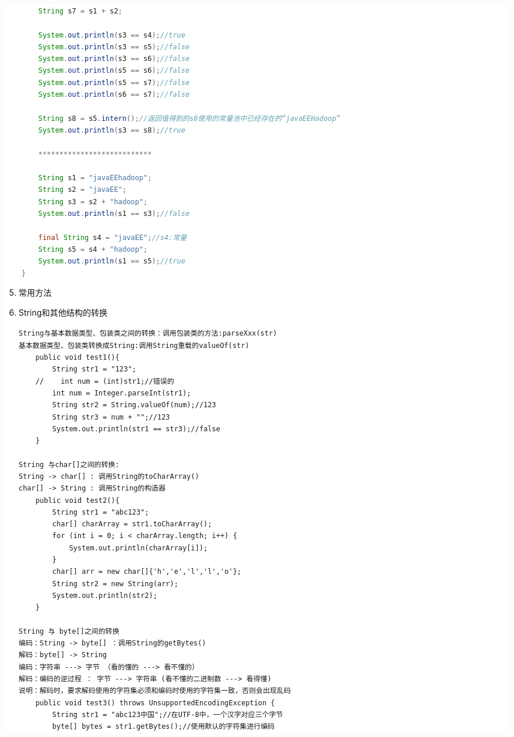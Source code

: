    ```java
           String s7 = s1 + s2;
   
           System.out.println(s3 == s4);//true
           System.out.println(s3 == s5);//false
           System.out.println(s3 == s6);//false
           System.out.println(s5 == s6);//false
           System.out.println(s5 == s7);//false
           System.out.println(s6 == s7);//false
   
           String s8 = s5.intern();//返回值得到的s8使用的常量池中已经存在的“javaEEHadoop”
           System.out.println(s3 == s8);//true
           
           ***************************
           
           String s1 = "javaEEhadoop";
           String s2 = "javaEE";
           String s3 = s2 + "hadoop";
           System.out.println(s1 == s3);//false
           
           final String s4 = "javaEE";//s4:常量
           String s5 = s4 + "hadoop";
           System.out.println(s1 == s5);//true
       }
   ```

5. 常用方法

6. String和其他结构的转换

   ```
   String与基本数据类型、包装类之间的转换：调用包装类的方法:parseXxx(str)
   基本数据类型、包装类转换成String:调用String重载的valueOf(str)
       public void test1(){
           String str1 = "123";
       //    int num = (int)str1;//错误的
           int num = Integer.parseInt(str1);
           String str2 = String.valueOf(num);//123
           String str3 = num + "";//123
           System.out.println(str1 == str3);//false
       }
   
   String 与char[]之间的转换:
   String -> char[] : 调用String的toCharArray()
   char[] -> String : 调用String的构造器
       public void test2(){
           String str1 = "abc123";
           char[] charArray = str1.toCharArray();
           for (int i = 0; i < charArray.length; i++) {
               System.out.println(charArray[i]);
           }
           char[] arr = new char[]{'h','e','l','l','o'};
           String str2 = new String(arr);
           System.out.println(str2);
       }
   
   String 与 byte[]之间的转换
   编码：String -> byte[] ：调用String的getBytes()
   解码：byte[] -> String
   编码：字符串 ---> 字节 （看的懂的 ---> 看不懂的）
   解码：编码的逆过程 ： 字节 ---> 字符串 (看不懂的二进制数 ---> 看得懂)
   说明：解码时，要求解码使用的字符集必须和编码时使用的字符集一致，否则会出现乱码
       public void test3() throws UnsupportedEncodingException {
           String str1 = "abc123中国";//在UTF-8中，一个汉字对应三个字节
           byte[] bytes = str1.getBytes();//使用默认的字符集进行编码
   ```